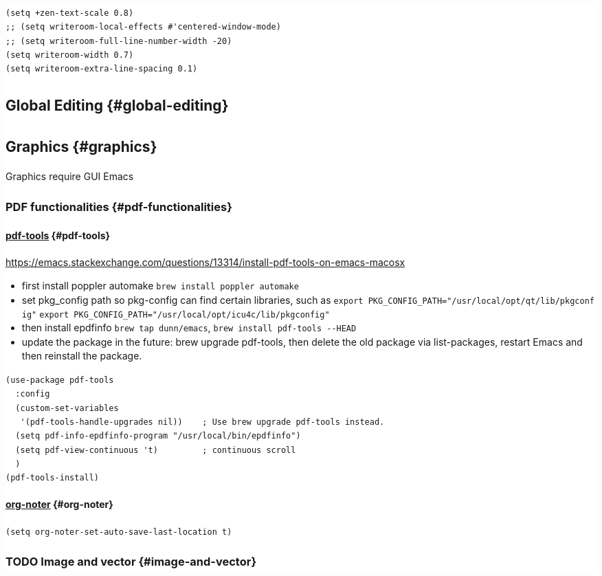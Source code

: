 

```emacs-lisp
(setq +zen-text-scale 0.8)
;; (setq writeroom-local-effects #'centered-window-mode)
;; (setq writeroom-full-line-number-width -20)
(setq writeroom-width 0.7)
(setq writeroom-extra-line-spacing 0.1)

```


## Global Editing {#global-editing}


## Graphics {#graphics}

Graphics require GUI Emacs


### PDF functionalities {#pdf-functionalities}


#### [pdf-tools](https://github.com/politza/pdf-tools#compilation) {#pdf-tools}

<https://emacs.stackexchange.com/questions/13314/install-pdf-tools-on-emacs-macosx>

-   first install poppler automake `brew install poppler automake`
-   set pkg\_config path so pkg-config can find certain libraries, such as `export PKG_CONFIG_PATH="/usr/local/opt/qt/lib/pkgconfig"` `export PKG_CONFIG_PATH="/usr/local/opt/icu4c/lib/pkgconfig"`
-   then install epdfinfo `brew tap dunn/emacs`, `brew install pdf-tools --HEAD`
-   update the package in the future: brew upgrade pdf-tools, then delete the old package via list-packages, restart Emacs and then reinstall the package.



```emacs-lisp
(use-package pdf-tools
  :config
  (custom-set-variables
   '(pdf-tools-handle-upgrades nil))    ; Use brew upgrade pdf-tools instead.
  (setq pdf-info-epdfinfo-program "/usr/local/bin/epdfinfo")
  (setq pdf-view-continuous 't)         ; continuous scroll
  )
(pdf-tools-install)
```


#### [org-noter](https://github.com/weirdNox/org-noter#customization-) {#org-noter}

```emacs-lisp
(setq org-noter-set-auto-save-last-location t)
```


### <span class="org-todo todo TODO">TODO</span> Image and vector {#image-and-vector}
